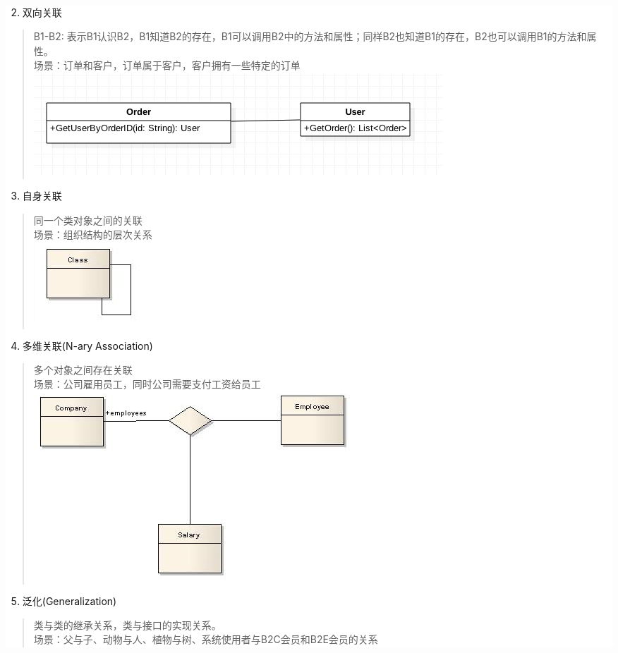   2. 双向关联
>B1-B2: 表示B1认识B2，B1知道B2的存在，B1可以调用B2中的方法和属性；同样B2也知道B1的存在，B2也可以调用B1的方法和属性。<br>
场景：订单和客户，订单属于客户，客户拥有一些特定的订单<br>
![](image/class_diagram/双向关联.png)

  3. 自身关联
>同一个类对象之间的关联<br>
场景：组织结构的层次关系<br>
![类与类之间自身关联图](image/class_diagram/自身关联.png)

  4. 多维关联(N-ary Association)
>多个对象之间存在关联<br>
场景：公司雇用员工，同时公司需要支付工资给员工<br>
![多维关联](image/class_diagram/多维关联.png)

  5. 泛化(Generalization)
>类与类的继承关系，类与接口的实现关系。<br>
场景：父与子、动物与人、植物与树、系统使用者与B2C会员和B2E会员的关系<br>